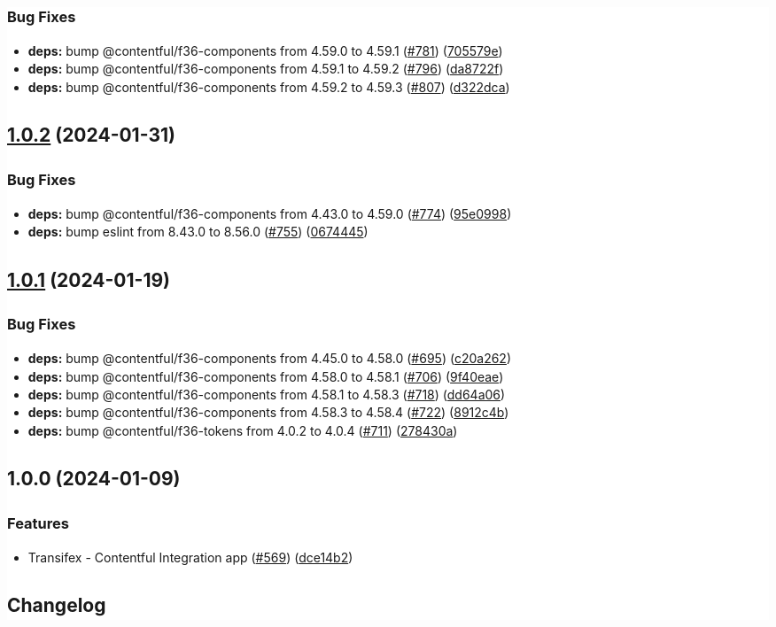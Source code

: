 
### Bug Fixes

* **deps:** bump @contentful/f36-components from 4.59.0 to 4.59.1 ([#781](https://github.com/contentful/marketplace-partner-apps/issues/781)) ([705579e](https://github.com/contentful/marketplace-partner-apps/commit/705579ebb5877c131fd175d0e6e88f436b341828))
* **deps:** bump @contentful/f36-components from 4.59.1 to 4.59.2 ([#796](https://github.com/contentful/marketplace-partner-apps/issues/796)) ([da8722f](https://github.com/contentful/marketplace-partner-apps/commit/da8722f141ad36536e49c99650fa6c3dbb968e4e))
* **deps:** bump @contentful/f36-components from 4.59.2 to 4.59.3 ([#807](https://github.com/contentful/marketplace-partner-apps/issues/807)) ([d322dca](https://github.com/contentful/marketplace-partner-apps/commit/d322dcae260d083a635da8bce357393fa9f2886a))

## [1.0.2](https://github.com/contentful/marketplace-partner-apps/compare/transifex-contentful-app-v1.0.1...transifex-contentful-app-v1.0.2) (2024-01-31)


### Bug Fixes

* **deps:** bump @contentful/f36-components from 4.43.0 to 4.59.0 ([#774](https://github.com/contentful/marketplace-partner-apps/issues/774)) ([95e0998](https://github.com/contentful/marketplace-partner-apps/commit/95e0998ca0ec5f3013a2b947f395a27d38660bfd))
* **deps:** bump eslint from 8.43.0 to 8.56.0 ([#755](https://github.com/contentful/marketplace-partner-apps/issues/755)) ([0674445](https://github.com/contentful/marketplace-partner-apps/commit/06744455c70be2c8ea96baffd053dcf9be2a0698))

## [1.0.1](https://github.com/contentful/marketplace-partner-apps/compare/transifex-contentful-app-v1.0.0...transifex-contentful-app-v1.0.1) (2024-01-19)


### Bug Fixes

* **deps:** bump @contentful/f36-components from 4.45.0 to 4.58.0 ([#695](https://github.com/contentful/marketplace-partner-apps/issues/695)) ([c20a262](https://github.com/contentful/marketplace-partner-apps/commit/c20a262be70c10f41d8e60adbb125cd53969648c))
* **deps:** bump @contentful/f36-components from 4.58.0 to 4.58.1 ([#706](https://github.com/contentful/marketplace-partner-apps/issues/706)) ([9f40eae](https://github.com/contentful/marketplace-partner-apps/commit/9f40eae83f94298e588cdd8f34ca9812a461672c))
* **deps:** bump @contentful/f36-components from 4.58.1 to 4.58.3 ([#718](https://github.com/contentful/marketplace-partner-apps/issues/718)) ([dd64a06](https://github.com/contentful/marketplace-partner-apps/commit/dd64a065640b3e41539459cfd921c9de5e78c2b6))
* **deps:** bump @contentful/f36-components from 4.58.3 to 4.58.4 ([#722](https://github.com/contentful/marketplace-partner-apps/issues/722)) ([8912c4b](https://github.com/contentful/marketplace-partner-apps/commit/8912c4bbd1f74b08619419ed72f31fe733c4a81a))
* **deps:** bump @contentful/f36-tokens from 4.0.2 to 4.0.4 ([#711](https://github.com/contentful/marketplace-partner-apps/issues/711)) ([278430a](https://github.com/contentful/marketplace-partner-apps/commit/278430aac7def1bf0cadbfb971332366f21a9d79))

## 1.0.0 (2024-01-09)


### Features

* Transifex - Contentful Integration app ([#569](https://github.com/contentful/marketplace-partner-apps/issues/569)) ([dce14b2](https://github.com/contentful/marketplace-partner-apps/commit/dce14b23f0ae0d68e391f3e05fd3028ef0a4f162))

## Changelog
